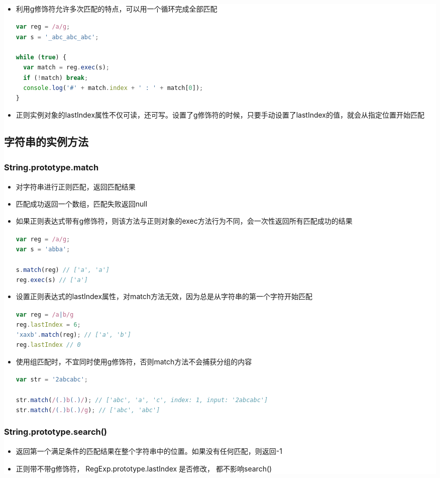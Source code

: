 - 利用g修饰符允许多次匹配的特点，可以用一个循环完成全部匹配

  ```js
  var reg = /a/g;
  var s = '_abc_abc_abc';

  while (true) {
    var match = reg.exec(s);
    if (!match) break;
    console.log('#' + match.index + ' : ' + match[0]);
  }
  ```

- 正则实例对象的lastIndex属性不仅可读，还可写。设置了g修饰符的时候，只要手动设置了lastIndex的值，就会从指定位置开始匹配

## 字符串的实例方法

### String.prototype.match

- 对字符串进行正则匹配，返回匹配结果

- 匹配成功返回一个数组，匹配失败返回null

- 如果正则表达式带有g修饰符，则该方法与正则对象的exec方法行为不同，会一次性返回所有匹配成功的结果

  ```js
  var reg = /a/g;
  var s = 'abba';

  s.match(reg) // ['a', 'a']
  reg.exec(s) // ['a']
  ```

- 设置正则表达式的lastIndex属性，对match方法无效，因为总是从字符串的第一个字符开始匹配

  ```js
  var reg = /a|b/g
  reg.lastIndex = 6;
  'xaxb'.match(reg); // ['a', 'b']
  reg.lastIndex // 0
  ```

- 使用组匹配时，不宜同时使用g修饰符，否则match方法不会捕获分组的内容

  ```js
  var str = '2abcabc';

  str.match(/(.)b(.)/); // ['abc', 'a', 'c', index: 1, input: '2abcabc']
  str.match(/(.)b(.)/g); // ['abc', 'abc']
  ```

### String.prototype.search()

- 返回第一个满足条件的匹配结果在整个字符串中的位置。如果没有任何匹配，则返回-1

- 正则带不带g修饰符， RegExp.prototype.lastIndex 是否修改， 都不影响search()
